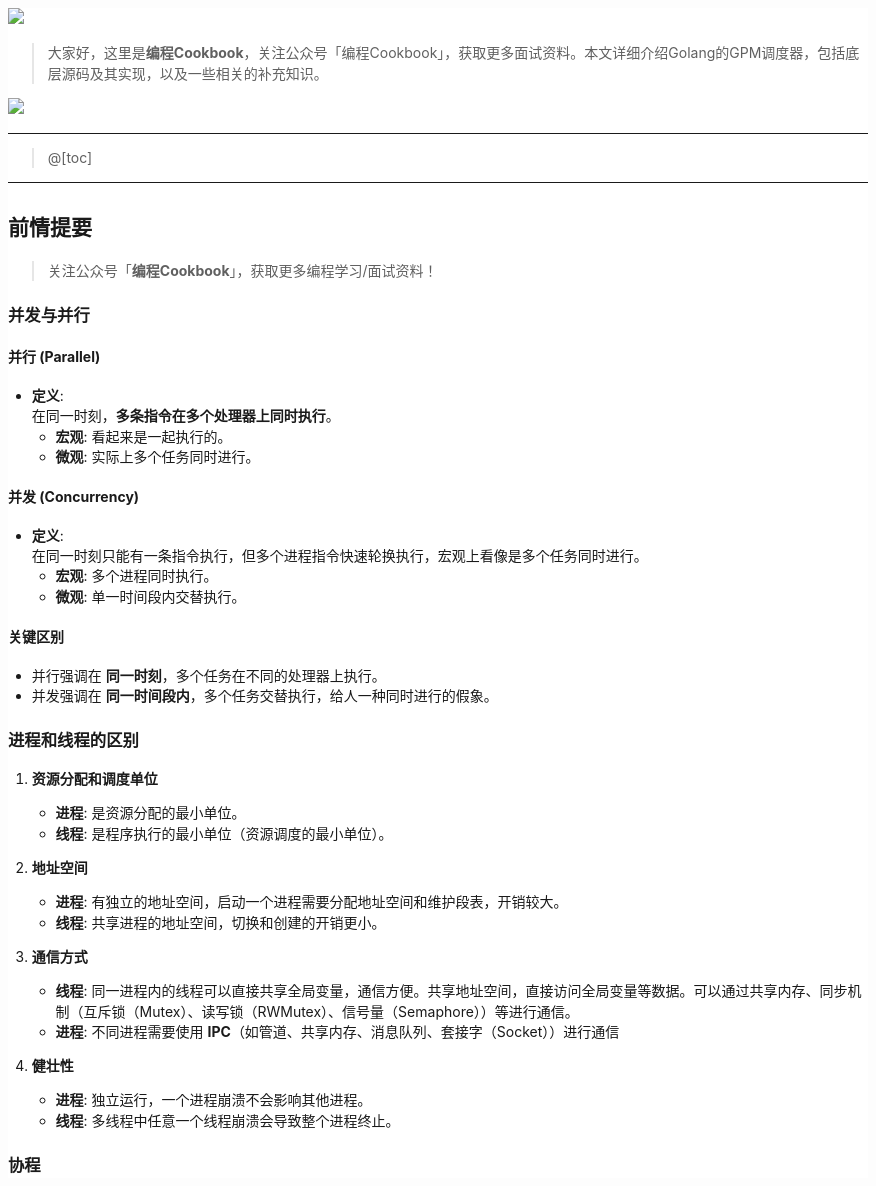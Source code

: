 ﻿![](https://github.com/CodingCookbook/Go/blob/main/File/gzh.png)

> 大家好，这里是**编程Cookbook**，关注公众号「编程Cookbook」，获取更多面试资料。本文详细介绍Golang的GPM调度器，包括底层源码及其实现，以及一些相关的补充知识。

![](https://i-blog.csdnimg.cn/direct/5a723b4253b14eee90d7d43c6232deb5.png#pic_center)

---

> @[toc]


---

## 前情提要


> 关注公众号「**编程Cookbook**」，获取更多编程学习/面试资料！


### 并发与并行
#### 并行 (Parallel)
- **定义**:  
  在同一时刻，**多条指令在多个处理器上同时执行**。  
  - **宏观**: 看起来是一起执行的。  
  - **微观**: 实际上多个任务同时进行。

#### 并发 (Concurrency)
- **定义**:  
  在同一时刻只能有一条指令执行，但多个进程指令快速轮换执行，宏观上看像是多个任务同时进行。  
  - **宏观**: 多个进程同时执行。  
  - **微观**: 单一时间段内交替执行。

#### 关键区别
  - 并行强调在 **同一时刻**，多个任务在不同的处理器上执行。
  - 并发强调在 **同一时间段内**，多个任务交替执行，给人一种同时进行的假象。
### 进程和线程的区别

1. **资源分配和调度单位**
   - **进程**: 是资源分配的最小单位。  
   - **线程**: 是程序执行的最小单位（资源调度的最小单位）。  

2. **地址空间**  
   - **进程**: 有独立的地址空间，启动一个进程需要分配地址空间和维护段表，开销较大。  
   - **线程**: 共享进程的地址空间，切换和创建的开销更小。

3. **通信方式**  
   - **线程**: 同一进程内的线程可以直接共享全局变量，通信方便。共享地址空间，直接访问全局变量等数据。可以通过共享内存、同步机制（互斥锁（Mutex）、读写锁（RWMutex）、信号量（Semaphore））等进行通信。
   - **进程**: 不同进程需要使用 **IPC**（如管道、共享内存、消息队列、套接字（Socket））进行通信
4. **健壮性**  
   - **进程**: 独立运行，一个进程崩溃不会影响其他进程。  
   - **线程**: 多线程中任意一个线程崩溃会导致整个进程终止。

### 协程
